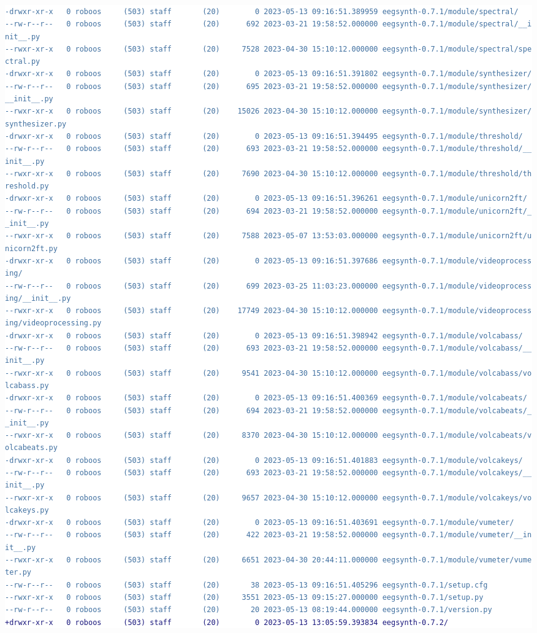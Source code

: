 ```diff
-drwxr-xr-x   0 roboos     (503) staff       (20)        0 2023-05-13 09:16:51.389959 eegsynth-0.7.1/module/spectral/
--rw-r--r--   0 roboos     (503) staff       (20)      692 2023-03-21 19:58:52.000000 eegsynth-0.7.1/module/spectral/__init__.py
--rwxr-xr-x   0 roboos     (503) staff       (20)     7528 2023-04-30 15:10:12.000000 eegsynth-0.7.1/module/spectral/spectral.py
-drwxr-xr-x   0 roboos     (503) staff       (20)        0 2023-05-13 09:16:51.391802 eegsynth-0.7.1/module/synthesizer/
--rw-r--r--   0 roboos     (503) staff       (20)      695 2023-03-21 19:58:52.000000 eegsynth-0.7.1/module/synthesizer/__init__.py
--rwxr-xr-x   0 roboos     (503) staff       (20)    15026 2023-04-30 15:10:12.000000 eegsynth-0.7.1/module/synthesizer/synthesizer.py
-drwxr-xr-x   0 roboos     (503) staff       (20)        0 2023-05-13 09:16:51.394495 eegsynth-0.7.1/module/threshold/
--rw-r--r--   0 roboos     (503) staff       (20)      693 2023-03-21 19:58:52.000000 eegsynth-0.7.1/module/threshold/__init__.py
--rwxr-xr-x   0 roboos     (503) staff       (20)     7690 2023-04-30 15:10:12.000000 eegsynth-0.7.1/module/threshold/threshold.py
-drwxr-xr-x   0 roboos     (503) staff       (20)        0 2023-05-13 09:16:51.396261 eegsynth-0.7.1/module/unicorn2ft/
--rw-r--r--   0 roboos     (503) staff       (20)      694 2023-03-21 19:58:52.000000 eegsynth-0.7.1/module/unicorn2ft/__init__.py
--rwxr-xr-x   0 roboos     (503) staff       (20)     7588 2023-05-07 13:53:03.000000 eegsynth-0.7.1/module/unicorn2ft/unicorn2ft.py
-drwxr-xr-x   0 roboos     (503) staff       (20)        0 2023-05-13 09:16:51.397686 eegsynth-0.7.1/module/videoprocessing/
--rw-r--r--   0 roboos     (503) staff       (20)      699 2023-03-25 11:03:23.000000 eegsynth-0.7.1/module/videoprocessing/__init__.py
--rwxr-xr-x   0 roboos     (503) staff       (20)    17749 2023-04-30 15:10:12.000000 eegsynth-0.7.1/module/videoprocessing/videoprocessing.py
-drwxr-xr-x   0 roboos     (503) staff       (20)        0 2023-05-13 09:16:51.398942 eegsynth-0.7.1/module/volcabass/
--rw-r--r--   0 roboos     (503) staff       (20)      693 2023-03-21 19:58:52.000000 eegsynth-0.7.1/module/volcabass/__init__.py
--rwxr-xr-x   0 roboos     (503) staff       (20)     9541 2023-04-30 15:10:12.000000 eegsynth-0.7.1/module/volcabass/volcabass.py
-drwxr-xr-x   0 roboos     (503) staff       (20)        0 2023-05-13 09:16:51.400369 eegsynth-0.7.1/module/volcabeats/
--rw-r--r--   0 roboos     (503) staff       (20)      694 2023-03-21 19:58:52.000000 eegsynth-0.7.1/module/volcabeats/__init__.py
--rwxr-xr-x   0 roboos     (503) staff       (20)     8370 2023-04-30 15:10:12.000000 eegsynth-0.7.1/module/volcabeats/volcabeats.py
-drwxr-xr-x   0 roboos     (503) staff       (20)        0 2023-05-13 09:16:51.401883 eegsynth-0.7.1/module/volcakeys/
--rw-r--r--   0 roboos     (503) staff       (20)      693 2023-03-21 19:58:52.000000 eegsynth-0.7.1/module/volcakeys/__init__.py
--rwxr-xr-x   0 roboos     (503) staff       (20)     9657 2023-04-30 15:10:12.000000 eegsynth-0.7.1/module/volcakeys/volcakeys.py
-drwxr-xr-x   0 roboos     (503) staff       (20)        0 2023-05-13 09:16:51.403691 eegsynth-0.7.1/module/vumeter/
--rw-r--r--   0 roboos     (503) staff       (20)      422 2023-03-21 19:58:52.000000 eegsynth-0.7.1/module/vumeter/__init__.py
--rwxr-xr-x   0 roboos     (503) staff       (20)     6651 2023-04-30 20:44:11.000000 eegsynth-0.7.1/module/vumeter/vumeter.py
--rw-r--r--   0 roboos     (503) staff       (20)       38 2023-05-13 09:16:51.405296 eegsynth-0.7.1/setup.cfg
--rwxr-xr-x   0 roboos     (503) staff       (20)     3551 2023-05-13 09:15:27.000000 eegsynth-0.7.1/setup.py
--rw-r--r--   0 roboos     (503) staff       (20)       20 2023-05-13 08:19:44.000000 eegsynth-0.7.1/version.py
+drwxr-xr-x   0 roboos     (503) staff       (20)        0 2023-05-13 13:05:59.393834 eegsynth-0.7.2/
```